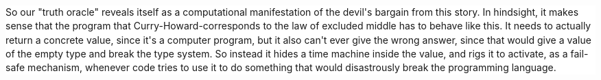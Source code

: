 So our "truth oracle" reveals itself as a
computational manifestation of the devil's bargain from this story.
In hindsight, it makes sense that the program that Curry-Howard-corresponds to the law of excluded middle has to behave like this.
It needs to actually return a concrete value, since it's a computer program,
but it also can't ever give the wrong answer, since that would give a value of the empty type and break the type system.
So instead it hides a time machine inside the value,
and rigs it to activate, as a fail-safe mechanism, whenever code tries to use it to do something that would disastrously break the programming language.
